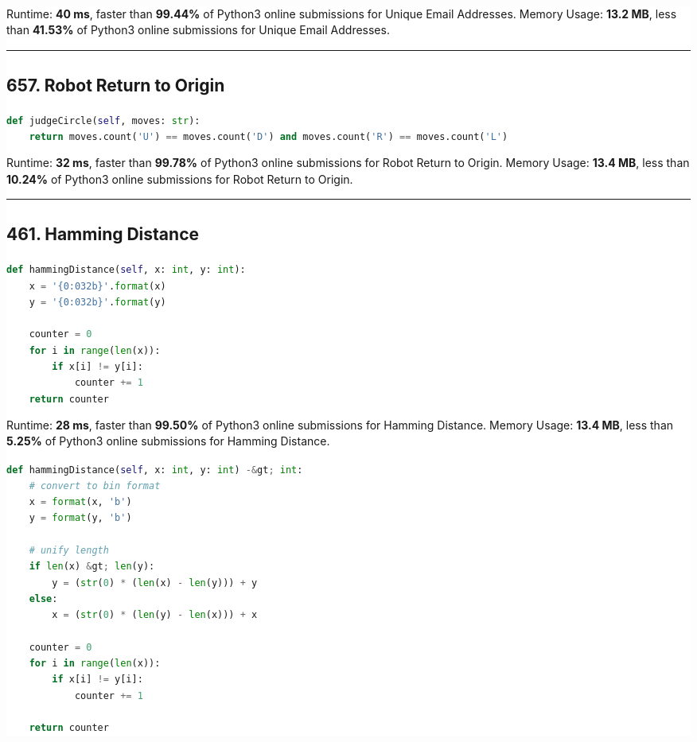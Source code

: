 Runtime: **40 ms**, faster than **99.44%** of Python3 online submissions for Unique Email Addresses.
Memory Usage: **13.2 MB**, less than **41.53%** of Python3 online submissions for Unique Email Addresses.

---

## 657. Robot Return to Origin

```python
def judgeCircle(self, moves: str):
    return moves.count('U') == moves.count('D') and moves.count('R') == moves.count('L')
```

Runtime: **32 ms**, faster than **99.78%** of Python3 online submissions for Robot Return to Origin.
Memory Usage: **13.4 MB**, less than **10.24%** of Python3 online submissions for Robot Return to Origin.

---

## 461. Hamming Distance

```python
def hammingDistance(self, x: int, y: int):
    x = '{0:032b}'.format(x)
    y = '{0:032b}'.format(y)

    counter = 0
    for i in range(len(x)):
        if x[i] != y[i]:
            counter += 1
    return counter
```

Runtime: **28 ms**, faster than **99.50%** of Python3 online submissions for Hamming Distance.
Memory Usage: **13.4 MB**, less than **5.25%** of Python3 online submissions for Hamming Distance.

```python
def hammingDistance(self, x: int, y: int) -&gt; int:
    # convert to bin format
    x = format(x, 'b')
    y = format(y, 'b')

    # unify length
    if len(x) &gt; len(y):
        y = (str(0) * (len(x) - len(y))) + y
    else:
        x = (str(0) * (len(y) - len(x))) + x

    counter = 0
    for i in range(len(x)):
        if x[i] != y[i]:
            counter += 1

    return counter
```
